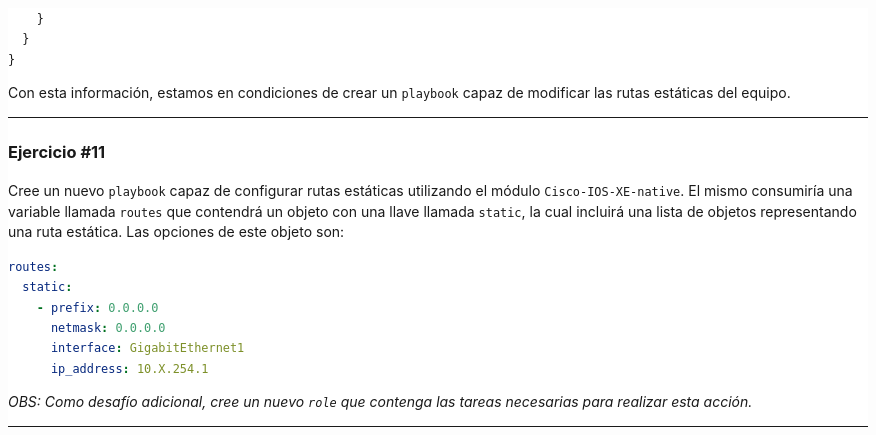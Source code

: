 ```
    }
  }
}
```

Con esta información, estamos en condiciones de crear un `playbook` capaz de modificar las rutas estáticas del equipo.

---

### Ejercicio #11

Cree un nuevo `playbook` capaz de configurar rutas estáticas utilizando el módulo `Cisco-IOS-XE-native`. El mismo consumiría una variable llamada `routes` que contendrá un objeto con una llave llamada `static`, la cual incluirá una lista de objetos representando una ruta estática. Las opciones de este objeto son:

```yaml
routes:
  static:
    - prefix: 0.0.0.0
      netmask: 0.0.0.0
      interface: GigabitEthernet1
      ip_address: 10.X.254.1
```

_OBS: Como desafío adicional, cree un nuevo `role` que contenga las tareas necesarias para realizar esta acción._

---










































